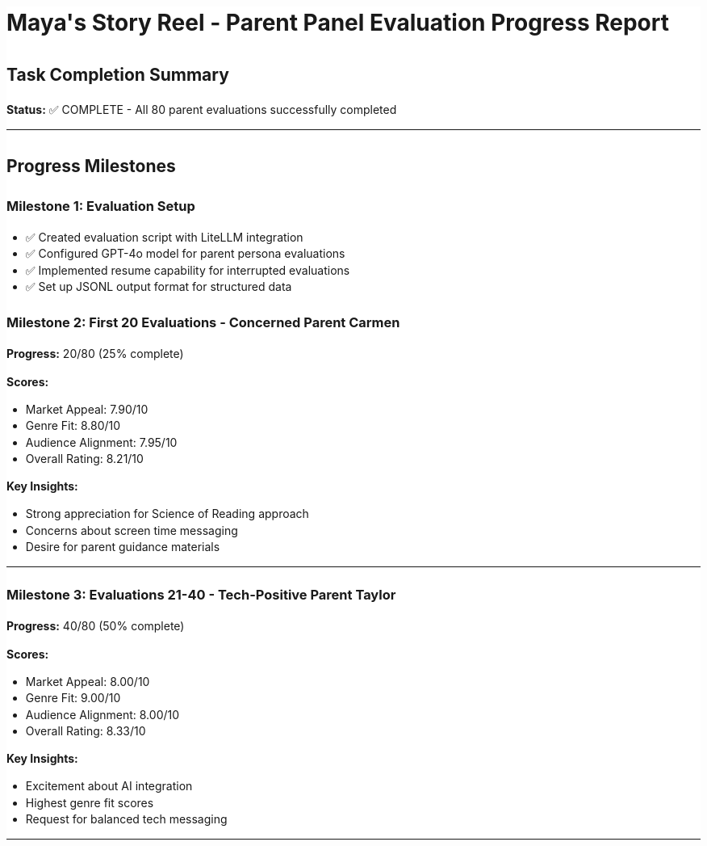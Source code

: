 # Maya's Story Reel - Parent Panel Evaluation Progress Report

## Task Completion Summary

**Status:** ✅ COMPLETE - All 80 parent evaluations successfully completed

---

## Progress Milestones

### Milestone 1: Evaluation Setup
- ✅ Created evaluation script with LiteLLM integration
- ✅ Configured GPT-4o model for parent persona evaluations
- ✅ Implemented resume capability for interrupted evaluations
- ✅ Set up JSONL output format for structured data

### Milestone 2: First 20 Evaluations - Concerned Parent Carmen
**Progress:** 20/80 (25% complete)

**Scores:**
- Market Appeal: 7.90/10
- Genre Fit: 8.80/10
- Audience Alignment: 7.95/10
- Overall Rating: 8.21/10

**Key Insights:**
- Strong appreciation for Science of Reading approach
- Concerns about screen time messaging
- Desire for parent guidance materials

---

### Milestone 3: Evaluations 21-40 - Tech-Positive Parent Taylor
**Progress:** 40/80 (50% complete)

**Scores:**
- Market Appeal: 8.00/10
- Genre Fit: 9.00/10
- Audience Alignment: 8.00/10
- Overall Rating: 8.33/10

**Key Insights:**
- Excitement about AI integration
- Highest genre fit scores
- Request for balanced tech messaging

---
